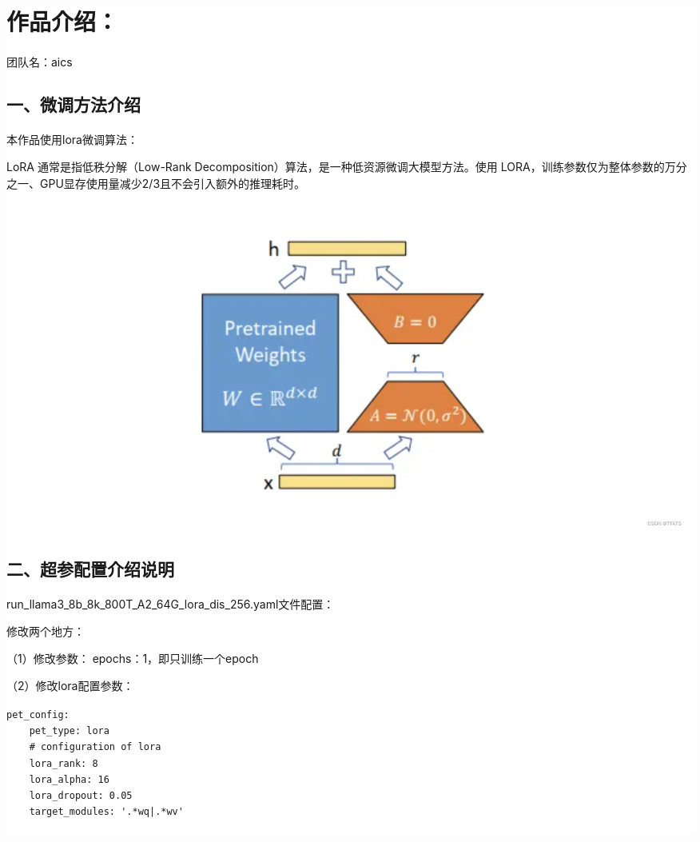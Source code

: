 # 作品介绍：	

团队名：aics


## 一、微调方法介绍	

本作品使用lora微调算法：

LoRA 通常是指低秩分解（Low-Rank Decomposition）算法，是一种低资源微调大模型方法。使用 LORA，训练参数仅为整体参数的万分之一、GPU显存使用量减少2/3且不会引入额外的推理耗时。


![输入图片说明](image1.jpg)


## 二、超参配置介绍说明	

run_llama3_8b_8k_800T_A2_64G_lora_dis_256.yaml文件配置：

修改两个地方：

（1）修改参数： epochs：1，即只训练一个epoch

（2）修改lora配置参数：

```
pet_config:
    pet_type: lora
    # configuration of lora
    lora_rank: 8
    lora_alpha: 16
    lora_dropout: 0.05
    target_modules: '.*wq|.*wv'


```

